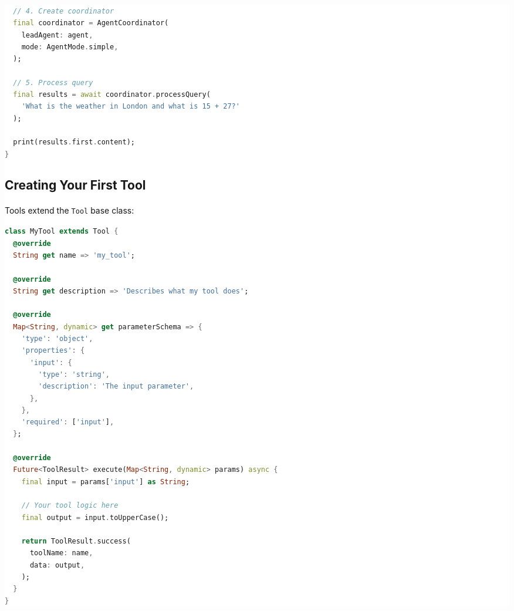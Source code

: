 ```dart
  // 4. Create coordinator
  final coordinator = AgentCoordinator(
    leadAgent: agent,
    mode: AgentMode.simple,
  );

  // 5. Process query
  final results = await coordinator.processQuery(
    'What is the weather in London and what is 15 + 27?'
  );

  print(results.first.content);
}
```

## Creating Your First Tool

Tools extend the `Tool` base class:

```dart
class MyTool extends Tool {
  @override
  String get name => 'my_tool';

  @override
  String get description => 'Describes what my tool does';

  @override
  Map<String, dynamic> get parameterSchema => {
    'type': 'object',
    'properties': {
      'input': {
        'type': 'string',
        'description': 'The input parameter',
      },
    },
    'required': ['input'],
  };

  @override
  Future<ToolResult> execute(Map<String, dynamic> params) async {
    final input = params['input'] as String;
    
    // Your tool logic here
    final output = input.toUpperCase();
    
    return ToolResult.success(
      toolName: name,
      data: output,
    );
  }
}
```

